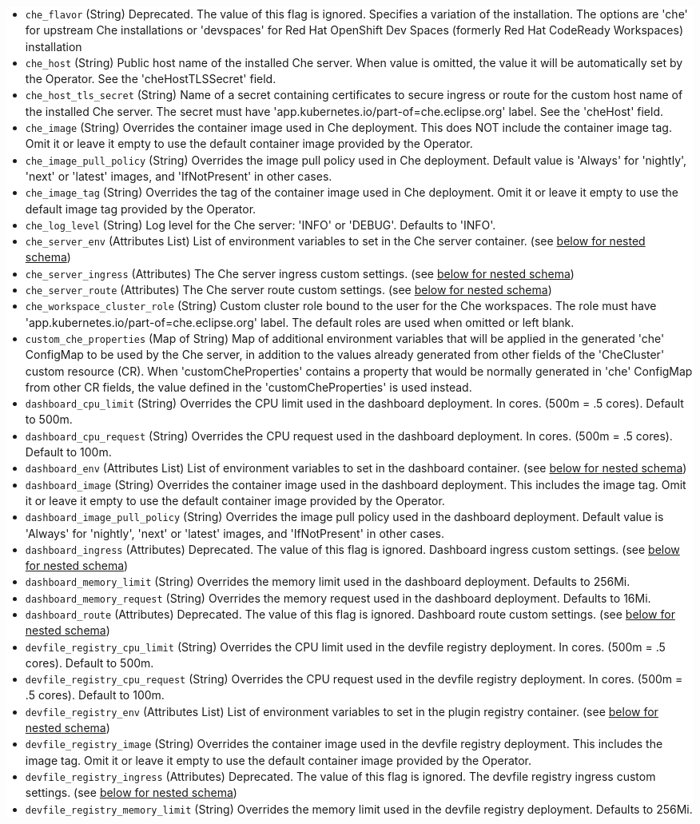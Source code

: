 - `che_flavor` (String) Deprecated. The value of this flag is ignored. Specifies a variation of the installation. The options are  'che' for upstream Che installations or 'devspaces' for Red Hat OpenShift Dev Spaces (formerly Red Hat CodeReady Workspaces) installation
- `che_host` (String) Public host name of the installed Che server. When value is omitted, the value it will be automatically set by the Operator. See the 'cheHostTLSSecret' field.
- `che_host_tls_secret` (String) Name of a secret containing certificates to secure ingress or route for the custom host name of the installed Che server. The secret must have 'app.kubernetes.io/part-of=che.eclipse.org' label. See the 'cheHost' field.
- `che_image` (String) Overrides the container image used in Che deployment. This does NOT include the container image tag. Omit it or leave it empty to use the default container image provided by the Operator.
- `che_image_pull_policy` (String) Overrides the image pull policy used in Che deployment. Default value is 'Always' for 'nightly', 'next' or 'latest' images, and 'IfNotPresent' in other cases.
- `che_image_tag` (String) Overrides the tag of the container image used in Che deployment. Omit it or leave it empty to use the default image tag provided by the Operator.
- `che_log_level` (String) Log level for the Che server: 'INFO' or 'DEBUG'. Defaults to 'INFO'.
- `che_server_env` (Attributes List) List of environment variables to set in the Che server container. (see [below for nested schema](#nestedatt--spec--server--che_server_env))
- `che_server_ingress` (Attributes) The Che server ingress custom settings. (see [below for nested schema](#nestedatt--spec--server--che_server_ingress))
- `che_server_route` (Attributes) The Che server route custom settings. (see [below for nested schema](#nestedatt--spec--server--che_server_route))
- `che_workspace_cluster_role` (String) Custom cluster role bound to the user for the Che workspaces. The role must have 'app.kubernetes.io/part-of=che.eclipse.org' label. The default roles are used when omitted or left blank.
- `custom_che_properties` (Map of String) Map of additional environment variables that will be applied in the generated 'che' ConfigMap to be used by the Che server, in addition to the values already generated from other fields of the 'CheCluster' custom resource (CR). When 'customCheProperties' contains a property that would be normally generated in 'che' ConfigMap from other CR fields, the value defined in the 'customCheProperties' is used instead.
- `dashboard_cpu_limit` (String) Overrides the CPU limit used in the dashboard deployment. In cores. (500m = .5 cores). Default to 500m.
- `dashboard_cpu_request` (String) Overrides the CPU request used in the dashboard deployment. In cores. (500m = .5 cores). Default to 100m.
- `dashboard_env` (Attributes List) List of environment variables to set in the dashboard container. (see [below for nested schema](#nestedatt--spec--server--dashboard_env))
- `dashboard_image` (String) Overrides the container image used in the dashboard deployment. This includes the image tag. Omit it or leave it empty to use the default container image provided by the Operator.
- `dashboard_image_pull_policy` (String) Overrides the image pull policy used in the dashboard deployment. Default value is 'Always' for 'nightly', 'next' or 'latest' images, and 'IfNotPresent' in other cases.
- `dashboard_ingress` (Attributes) Deprecated. The value of this flag is ignored. Dashboard ingress custom settings. (see [below for nested schema](#nestedatt--spec--server--dashboard_ingress))
- `dashboard_memory_limit` (String) Overrides the memory limit used in the dashboard deployment. Defaults to 256Mi.
- `dashboard_memory_request` (String) Overrides the memory request used in the dashboard deployment. Defaults to 16Mi.
- `dashboard_route` (Attributes) Deprecated. The value of this flag is ignored. Dashboard route custom settings. (see [below for nested schema](#nestedatt--spec--server--dashboard_route))
- `devfile_registry_cpu_limit` (String) Overrides the CPU limit used in the devfile registry deployment. In cores. (500m = .5 cores). Default to 500m.
- `devfile_registry_cpu_request` (String) Overrides the CPU request used in the devfile registry deployment. In cores. (500m = .5 cores). Default to 100m.
- `devfile_registry_env` (Attributes List) List of environment variables to set in the plugin registry container. (see [below for nested schema](#nestedatt--spec--server--devfile_registry_env))
- `devfile_registry_image` (String) Overrides the container image used in the devfile registry deployment. This includes the image tag. Omit it or leave it empty to use the default container image provided by the Operator.
- `devfile_registry_ingress` (Attributes) Deprecated. The value of this flag is ignored. The devfile registry ingress custom settings. (see [below for nested schema](#nestedatt--spec--server--devfile_registry_ingress))
- `devfile_registry_memory_limit` (String) Overrides the memory limit used in the devfile registry deployment. Defaults to 256Mi.